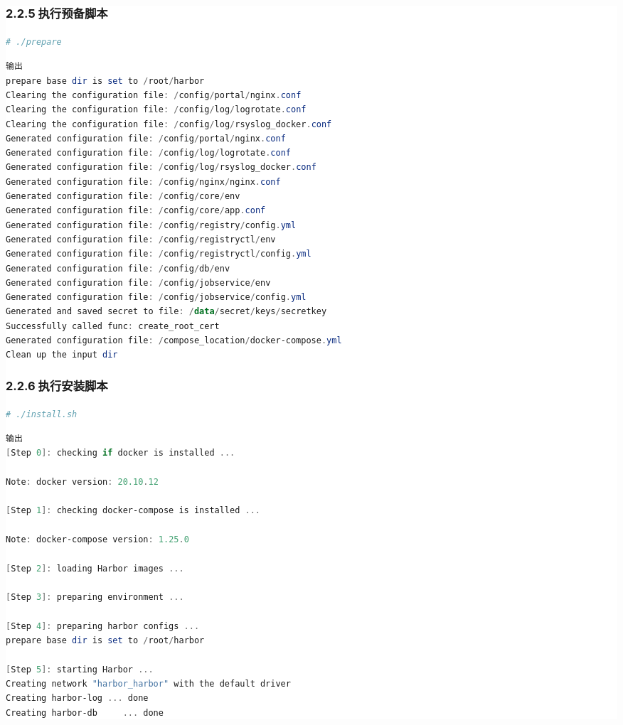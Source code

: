 



### 2.2.5 执行预备脚本



~~~powershell
# ./prepare
~~~



~~~powershell
输出
prepare base dir is set to /root/harbor
Clearing the configuration file: /config/portal/nginx.conf
Clearing the configuration file: /config/log/logrotate.conf
Clearing the configuration file: /config/log/rsyslog_docker.conf
Generated configuration file: /config/portal/nginx.conf
Generated configuration file: /config/log/logrotate.conf
Generated configuration file: /config/log/rsyslog_docker.conf
Generated configuration file: /config/nginx/nginx.conf
Generated configuration file: /config/core/env
Generated configuration file: /config/core/app.conf
Generated configuration file: /config/registry/config.yml
Generated configuration file: /config/registryctl/env
Generated configuration file: /config/registryctl/config.yml
Generated configuration file: /config/db/env
Generated configuration file: /config/jobservice/env
Generated configuration file: /config/jobservice/config.yml
Generated and saved secret to file: /data/secret/keys/secretkey
Successfully called func: create_root_cert
Generated configuration file: /compose_location/docker-compose.yml
Clean up the input dir
~~~





### 2.2.6 执行安装脚本



~~~powershell
# ./install.sh
~~~



~~~powershell
输出
[Step 0]: checking if docker is installed ...

Note: docker version: 20.10.12

[Step 1]: checking docker-compose is installed ...

Note: docker-compose version: 1.25.0

[Step 2]: loading Harbor images ...

[Step 3]: preparing environment ...

[Step 4]: preparing harbor configs ...
prepare base dir is set to /root/harbor

[Step 5]: starting Harbor ...
Creating network "harbor_harbor" with the default driver
Creating harbor-log ... done
Creating harbor-db     ... done
~~~